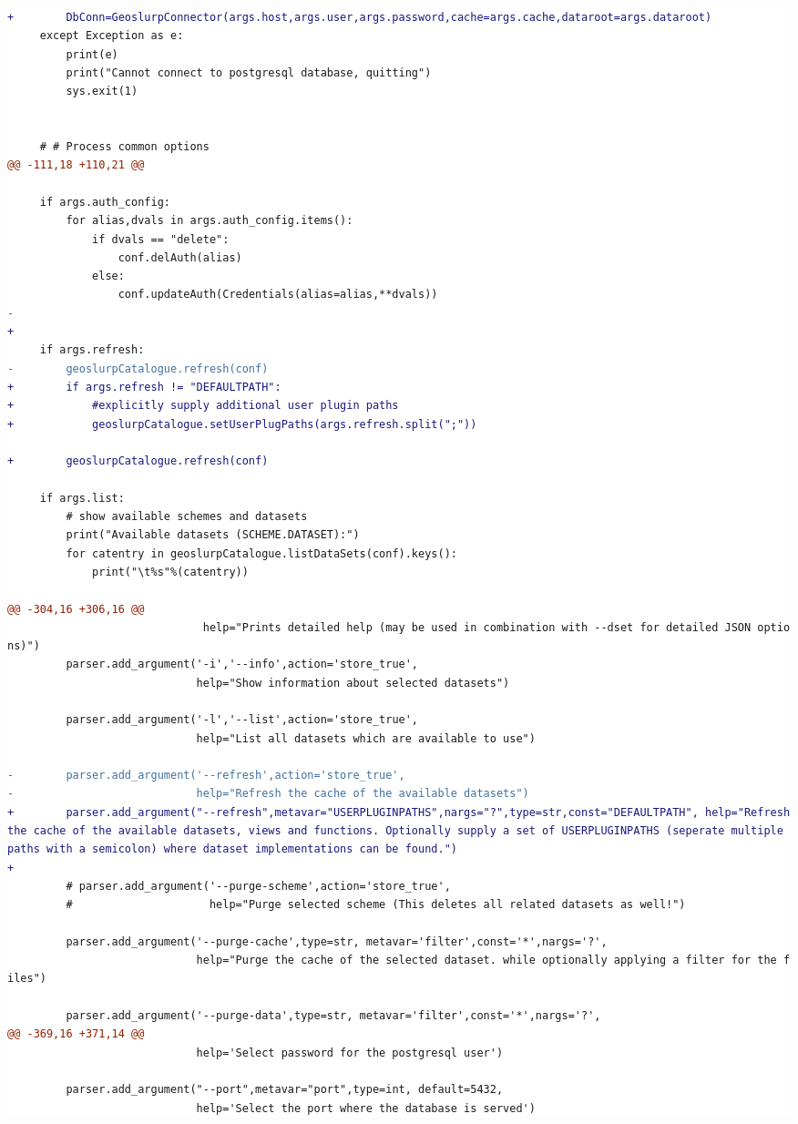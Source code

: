 ```diff
+        DbConn=GeoslurpConnector(args.host,args.user,args.password,cache=args.cache,dataroot=args.dataroot)
     except Exception as e:
         print(e)
         print("Cannot connect to postgresql database, quitting")
         sys.exit(1)
 
 
     # # Process common options
@@ -111,18 +110,21 @@
 
     if args.auth_config:
         for alias,dvals in args.auth_config.items():
             if dvals == "delete":
                 conf.delAuth(alias)
             else:
                 conf.updateAuth(Credentials(alias=alias,**dvals))
-
+    
     if args.refresh:
-        geoslurpCatalogue.refresh(conf)
+        if args.refresh != "DEFAULTPATH":
+            #explicitly supply additional user plugin paths
+            geoslurpCatalogue.setUserPlugPaths(args.refresh.split(";"))
 
+        geoslurpCatalogue.refresh(conf)
 
     if args.list:
         # show available schemes and datasets
         print("Available datasets (SCHEME.DATASET):")
         for catentry in geoslurpCatalogue.listDataSets(conf).keys():
             print("\t%s"%(catentry))
         
@@ -304,16 +306,16 @@
                              help="Prints detailed help (may be used in combination with --dset for detailed JSON options)")
         parser.add_argument('-i','--info',action='store_true',
                             help="Show information about selected datasets")
 
         parser.add_argument('-l','--list',action='store_true',
                             help="List all datasets which are available to use")
 
-        parser.add_argument('--refresh',action='store_true',
-                            help="Refresh the cache of the available datasets")
+        parser.add_argument("--refresh",metavar="USERPLUGINPATHS",nargs="?",type=str,const="DEFAULTPATH", help="Refresh the cache of the available datasets, views and functions. Optionally supply a set of USERPLUGINPATHS (seperate multiple paths with a semicolon) where dataset implementations can be found.")
+
         # parser.add_argument('--purge-scheme',action='store_true',
         #                     help="Purge selected scheme (This deletes all related datasets as well!")
 
         parser.add_argument('--purge-cache',type=str, metavar='filter',const='*',nargs='?',
                             help="Purge the cache of the selected dataset. while optionally applying a filter for the files")
 
         parser.add_argument('--purge-data',type=str, metavar='filter',const='*',nargs='?',
@@ -369,16 +371,14 @@
                             help='Select password for the postgresql user')
 
         parser.add_argument("--port",metavar="port",type=int, default=5432,
                             help='Select the port where the database is served')
```
